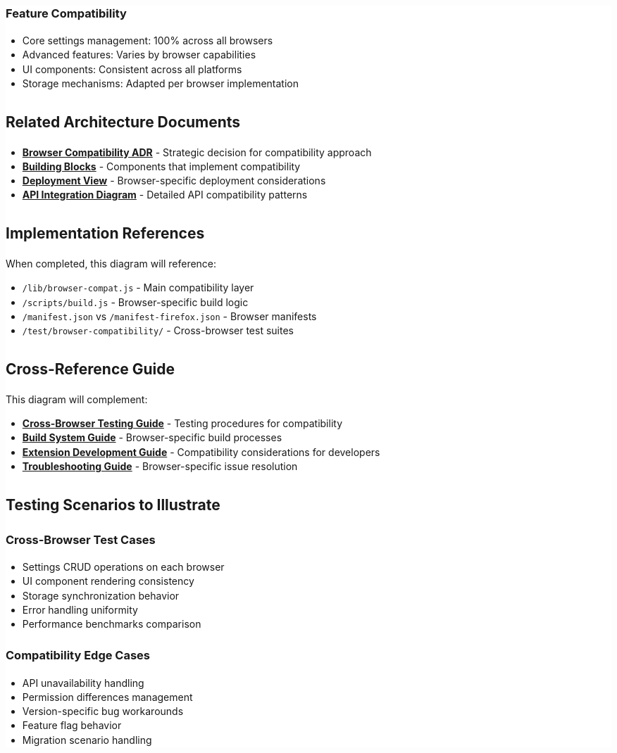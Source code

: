 ### Feature Compatibility

- Core settings management: 100% across all browsers
- Advanced features: Varies by browser capabilities
- UI components: Consistent across all platforms
- Storage mechanisms: Adapted per browser implementation

## Related Architecture Documents

- **[Browser Compatibility ADR](../09-architecture-decisions/004-browser-compatibility-layer.md)** - Strategic decision for compatibility approach
- **[Building Blocks](../05-building-blocks.md)** - Components that implement compatibility
- **[Deployment View](../07-deployment.md)** - Browser-specific deployment considerations
- **[API Integration Diagram](api-integration.md)** - Detailed API compatibility patterns

## Implementation References

When completed, this diagram will reference:

- `/lib/browser-compat.js` - Main compatibility layer
- `/scripts/build.js` - Browser-specific build logic
- `/manifest.json` vs `/manifest-firefox.json` - Browser manifests
- `/test/browser-compatibility/` - Cross-browser test suites

## Cross-Reference Guide

This diagram will complement:

- **[Cross-Browser Testing Guide](../../developer/guides/cross-browser-testing.md)** - Testing procedures for compatibility
- **[Build System Guide](../../developer/guides/build-system.md)** - Browser-specific build processes
- **[Extension Development Guide](../../developer/guides/extension-development.md)** - Compatibility considerations for developers
- **[Troubleshooting Guide](../../developer/guides/troubleshooting.md)** - Browser-specific issue resolution

## Testing Scenarios to Illustrate

### Cross-Browser Test Cases

- Settings CRUD operations on each browser
- UI component rendering consistency
- Storage synchronization behavior
- Error handling uniformity
- Performance benchmarks comparison

### Compatibility Edge Cases

- API unavailability handling
- Permission differences management
- Version-specific bug workarounds
- Feature flag behavior
- Migration scenario handling
